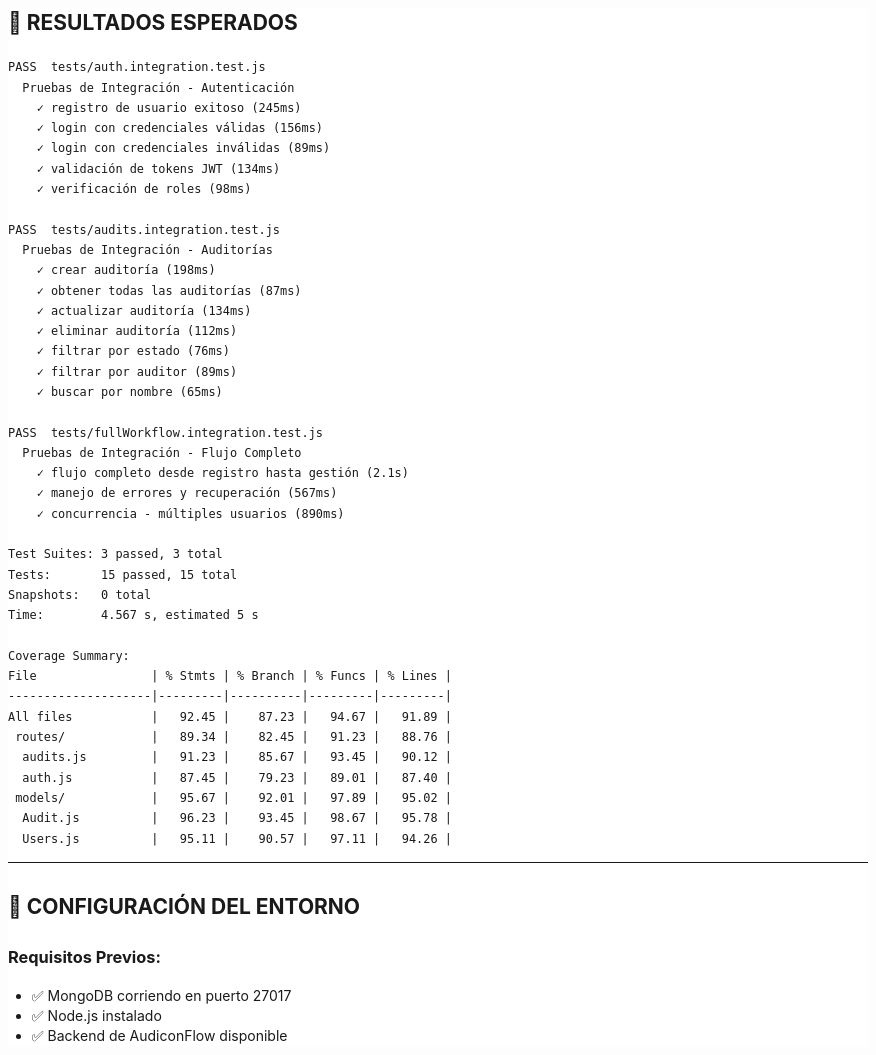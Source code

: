 
## 🎯 RESULTADOS ESPERADOS

```
PASS  tests/auth.integration.test.js
  Pruebas de Integración - Autenticación
    ✓ registro de usuario exitoso (245ms)
    ✓ login con credenciales válidas (156ms)
    ✓ login con credenciales inválidas (89ms)
    ✓ validación de tokens JWT (134ms)
    ✓ verificación de roles (98ms)

PASS  tests/audits.integration.test.js
  Pruebas de Integración - Auditorías
    ✓ crear auditoría (198ms)
    ✓ obtener todas las auditorías (87ms)
    ✓ actualizar auditoría (134ms)
    ✓ eliminar auditoría (112ms)
    ✓ filtrar por estado (76ms)
    ✓ filtrar por auditor (89ms)
    ✓ buscar por nombre (65ms)

PASS  tests/fullWorkflow.integration.test.js
  Pruebas de Integración - Flujo Completo
    ✓ flujo completo desde registro hasta gestión (2.1s)
    ✓ manejo de errores y recuperación (567ms)
    ✓ concurrencia - múltiples usuarios (890ms)

Test Suites: 3 passed, 3 total
Tests:       15 passed, 15 total
Snapshots:   0 total
Time:        4.567 s, estimated 5 s

Coverage Summary:
File                | % Stmts | % Branch | % Funcs | % Lines |
--------------------|---------|----------|---------|---------|
All files           |   92.45 |    87.23 |   94.67 |   91.89 |
 routes/            |   89.34 |    82.45 |   91.23 |   88.76 |
  audits.js         |   91.23 |    85.67 |   93.45 |   90.12 |
  auth.js           |   87.45 |    79.23 |   89.01 |   87.40 |
 models/            |   95.67 |    92.01 |   97.89 |   95.02 |
  Audit.js          |   96.23 |    93.45 |   98.67 |   95.78 |
  Users.js          |   95.11 |    90.57 |   97.11 |   94.26 |
```

---

## 🔧 CONFIGURACIÓN DEL ENTORNO

### **Requisitos Previos:**
- ✅ MongoDB corriendo en puerto 27017
- ✅ Node.js instalado
- ✅ Backend de AudiconFlow disponible
